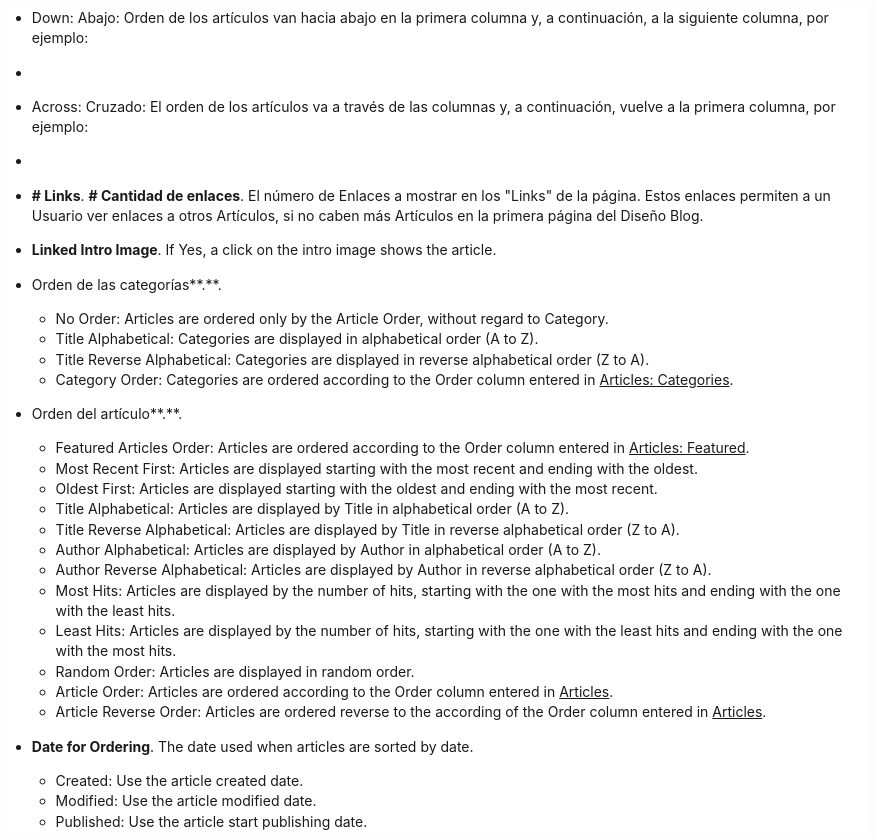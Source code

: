 

  - Down: Abajo: Orden de los artículos van hacia abajo en la primera
    columna y, a continuación, a la siguiente columna, por ejemplo:

- 



  - Across: Cruzado: El orden de los artículos va a través de las
    columnas y, a continuación, vuelve a la primera columna, por
    ejemplo:

- 



- **\# Links**. **\# Cantidad de enlaces**. El número de Enlaces a
  mostrar en los "Links" de la página. Estos enlaces permiten a un
  Usuario ver enlaces a otros Artículos, si no caben más Artículos en la
  primera página del Diseño Blog.
- **Linked Intro Image**. If Yes, a click on the intro image shows the
  article.
- Orden de las categorías**.**.
  - No Order: Articles are ordered only by the Article Order, without
    regard to Category.
  - Title Alphabetical: Categories are displayed in alphabetical order
    (A to Z).
  - Title Reverse Alphabetical: Categories are displayed in reverse
    alphabetical order (Z to A).
  - Category Order: Categories are ordered according to the Order column
    entered in [Articles:
    Categories](https://docs.joomla.org/Help4.x:Articles:_Categories/en#ordering "Help4.x:Articles: Categories/en").
- Orden del artículo**.**.
  - Featured Articles Order: Articles are ordered according to the Order
    column entered in [Articles:
    Featured](https://docs.joomla.org/Help4.x:Articles:_Featured/en#ordering "Help4.x:Articles: Featured/en").
  - Most Recent First: Articles are displayed starting with the most
    recent and ending with the oldest.
  - Oldest First: Articles are displayed starting with the oldest and
    ending with the most recent.
  - Title Alphabetical: Articles are displayed by Title in alphabetical
    order (A to Z).
  - Title Reverse Alphabetical: Articles are displayed by Title in
    reverse alphabetical order (Z to A).
  - Author Alphabetical: Articles are displayed by Author in
    alphabetical order (A to Z).
  - Author Reverse Alphabetical: Articles are displayed by Author in
    reverse alphabetical order (Z to A).
  - Most Hits: Articles are displayed by the number of hits, starting
    with the one with the most hits and ending with the one with the
    least hits.
  - Least Hits: Articles are displayed by the number of hits, starting
    with the one with the least hits and ending with the one with the
    most hits.
  - Random Order: Articles are displayed in random order.
  - Article Order: Articles are ordered according to the Order column
    entered in
    [Articles](https://docs.joomla.org/Help4.x:Articles/en#ordering "Help4.x:Articles/en").
  - Article Reverse Order: Articles are ordered reverse to the according
    of the Order column entered in
    [Articles](https://docs.joomla.org/Help4.x:Articles/en#ordering "Help4.x:Articles/en").
- **Date for Ordering**. The date used when articles are sorted by date.
  - Created: Use the article created date.
  - Modified: Use the article modified date.
  - Published: Use the article start publishing date.